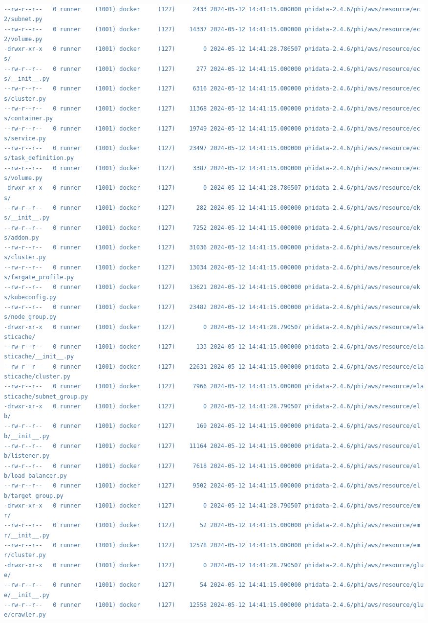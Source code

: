```diff
--rw-r--r--   0 runner    (1001) docker     (127)     2433 2024-05-12 14:41:15.000000 phidata-2.4.6/phi/aws/resource/ec2/subnet.py
--rw-r--r--   0 runner    (1001) docker     (127)    14337 2024-05-12 14:41:15.000000 phidata-2.4.6/phi/aws/resource/ec2/volume.py
-drwxr-xr-x   0 runner    (1001) docker     (127)        0 2024-05-12 14:41:28.786507 phidata-2.4.6/phi/aws/resource/ecs/
--rw-r--r--   0 runner    (1001) docker     (127)      277 2024-05-12 14:41:15.000000 phidata-2.4.6/phi/aws/resource/ecs/__init__.py
--rw-r--r--   0 runner    (1001) docker     (127)     6316 2024-05-12 14:41:15.000000 phidata-2.4.6/phi/aws/resource/ecs/cluster.py
--rw-r--r--   0 runner    (1001) docker     (127)    11368 2024-05-12 14:41:15.000000 phidata-2.4.6/phi/aws/resource/ecs/container.py
--rw-r--r--   0 runner    (1001) docker     (127)    19749 2024-05-12 14:41:15.000000 phidata-2.4.6/phi/aws/resource/ecs/service.py
--rw-r--r--   0 runner    (1001) docker     (127)    23497 2024-05-12 14:41:15.000000 phidata-2.4.6/phi/aws/resource/ecs/task_definition.py
--rw-r--r--   0 runner    (1001) docker     (127)     3387 2024-05-12 14:41:15.000000 phidata-2.4.6/phi/aws/resource/ecs/volume.py
-drwxr-xr-x   0 runner    (1001) docker     (127)        0 2024-05-12 14:41:28.786507 phidata-2.4.6/phi/aws/resource/eks/
--rw-r--r--   0 runner    (1001) docker     (127)      282 2024-05-12 14:41:15.000000 phidata-2.4.6/phi/aws/resource/eks/__init__.py
--rw-r--r--   0 runner    (1001) docker     (127)     7252 2024-05-12 14:41:15.000000 phidata-2.4.6/phi/aws/resource/eks/addon.py
--rw-r--r--   0 runner    (1001) docker     (127)    31036 2024-05-12 14:41:15.000000 phidata-2.4.6/phi/aws/resource/eks/cluster.py
--rw-r--r--   0 runner    (1001) docker     (127)    13034 2024-05-12 14:41:15.000000 phidata-2.4.6/phi/aws/resource/eks/fargate_profile.py
--rw-r--r--   0 runner    (1001) docker     (127)    13621 2024-05-12 14:41:15.000000 phidata-2.4.6/phi/aws/resource/eks/kubeconfig.py
--rw-r--r--   0 runner    (1001) docker     (127)    23482 2024-05-12 14:41:15.000000 phidata-2.4.6/phi/aws/resource/eks/node_group.py
-drwxr-xr-x   0 runner    (1001) docker     (127)        0 2024-05-12 14:41:28.790507 phidata-2.4.6/phi/aws/resource/elasticache/
--rw-r--r--   0 runner    (1001) docker     (127)      133 2024-05-12 14:41:15.000000 phidata-2.4.6/phi/aws/resource/elasticache/__init__.py
--rw-r--r--   0 runner    (1001) docker     (127)    22631 2024-05-12 14:41:15.000000 phidata-2.4.6/phi/aws/resource/elasticache/cluster.py
--rw-r--r--   0 runner    (1001) docker     (127)     7966 2024-05-12 14:41:15.000000 phidata-2.4.6/phi/aws/resource/elasticache/subnet_group.py
-drwxr-xr-x   0 runner    (1001) docker     (127)        0 2024-05-12 14:41:28.790507 phidata-2.4.6/phi/aws/resource/elb/
--rw-r--r--   0 runner    (1001) docker     (127)      169 2024-05-12 14:41:15.000000 phidata-2.4.6/phi/aws/resource/elb/__init__.py
--rw-r--r--   0 runner    (1001) docker     (127)    11164 2024-05-12 14:41:15.000000 phidata-2.4.6/phi/aws/resource/elb/listener.py
--rw-r--r--   0 runner    (1001) docker     (127)     7618 2024-05-12 14:41:15.000000 phidata-2.4.6/phi/aws/resource/elb/load_balancer.py
--rw-r--r--   0 runner    (1001) docker     (127)     9502 2024-05-12 14:41:15.000000 phidata-2.4.6/phi/aws/resource/elb/target_group.py
-drwxr-xr-x   0 runner    (1001) docker     (127)        0 2024-05-12 14:41:28.790507 phidata-2.4.6/phi/aws/resource/emr/
--rw-r--r--   0 runner    (1001) docker     (127)       52 2024-05-12 14:41:15.000000 phidata-2.4.6/phi/aws/resource/emr/__init__.py
--rw-r--r--   0 runner    (1001) docker     (127)    12578 2024-05-12 14:41:15.000000 phidata-2.4.6/phi/aws/resource/emr/cluster.py
-drwxr-xr-x   0 runner    (1001) docker     (127)        0 2024-05-12 14:41:28.790507 phidata-2.4.6/phi/aws/resource/glue/
--rw-r--r--   0 runner    (1001) docker     (127)       54 2024-05-12 14:41:15.000000 phidata-2.4.6/phi/aws/resource/glue/__init__.py
--rw-r--r--   0 runner    (1001) docker     (127)    12558 2024-05-12 14:41:15.000000 phidata-2.4.6/phi/aws/resource/glue/crawler.py
```